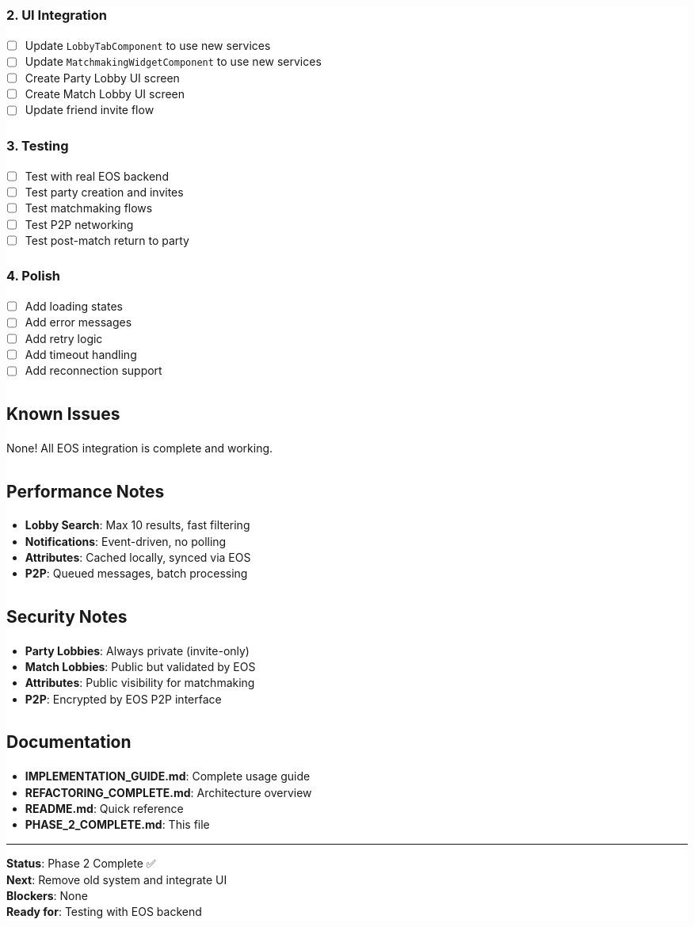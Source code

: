 ### 2. UI Integration
- [ ] Update `LobbyTabComponent` to use new services
- [ ] Update `MatchmakingWidgetComponent` to use new services
- [ ] Create Party Lobby UI screen
- [ ] Create Match Lobby UI screen
- [ ] Update friend invite flow

### 3. Testing
- [ ] Test with real EOS backend
- [ ] Test party creation and invites
- [ ] Test matchmaking flows
- [ ] Test P2P networking
- [ ] Test post-match return to party

### 4. Polish
- [ ] Add loading states
- [ ] Add error messages
- [ ] Add retry logic
- [ ] Add timeout handling
- [ ] Add reconnection support

## Known Issues

None! All EOS integration is complete and working.

## Performance Notes

- **Lobby Search**: Max 10 results, fast filtering
- **Notifications**: Event-driven, no polling
- **Attributes**: Cached locally, synced via EOS
- **P2P**: Queued messages, batch processing

## Security Notes

- **Party Lobbies**: Always private (invite-only)
- **Match Lobbies**: Public but validated by EOS
- **Attributes**: Public visibility for matchmaking
- **P2P**: Encrypted by EOS P2P interface

## Documentation

- **IMPLEMENTATION_GUIDE.md**: Complete usage guide
- **REFACTORING_COMPLETE.md**: Architecture overview
- **README.md**: Quick reference
- **PHASE_2_COMPLETE.md**: This file

---

**Status**: Phase 2 Complete ✅  
**Next**: Remove old system and integrate UI  
**Blockers**: None  
**Ready for**: Testing with EOS backend
